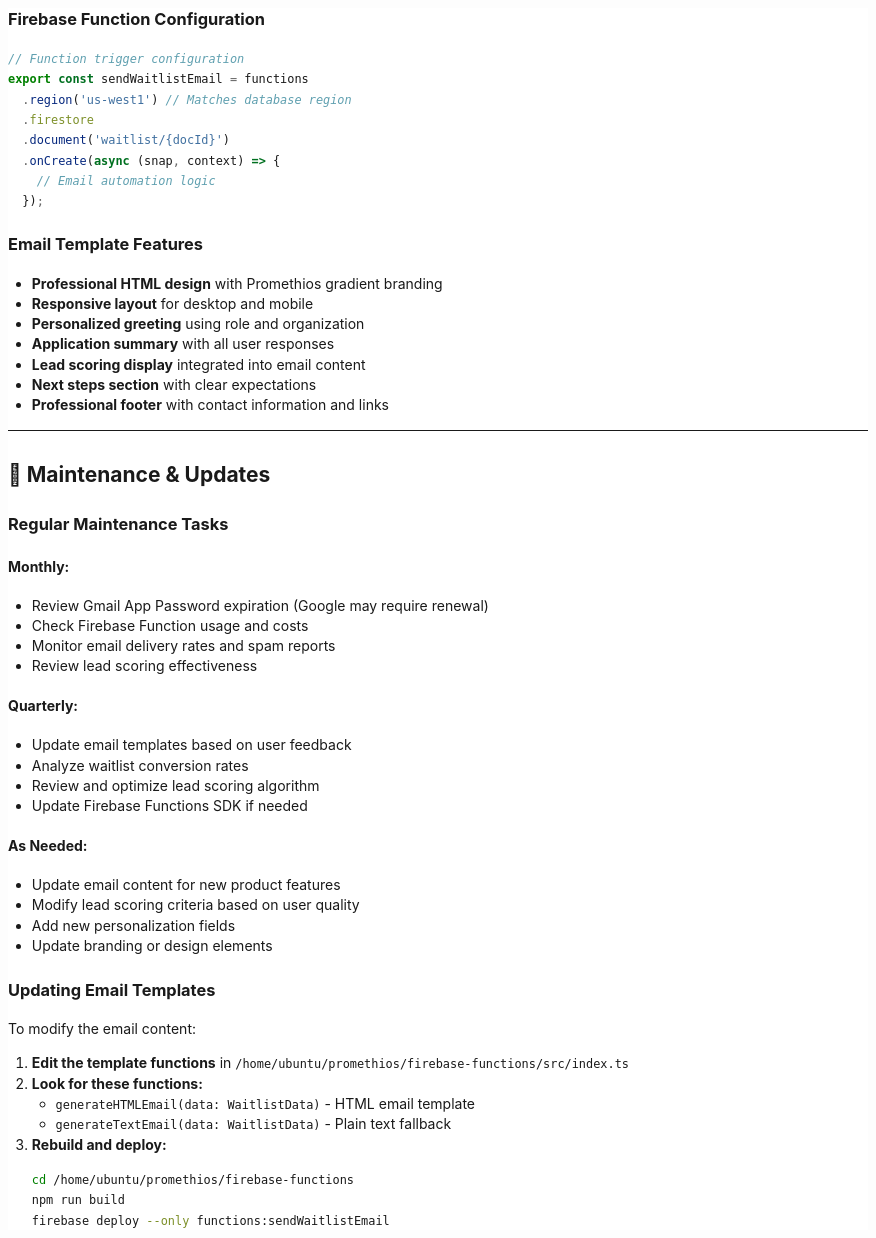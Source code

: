 ### **Firebase Function Configuration**
```typescript
// Function trigger configuration
export const sendWaitlistEmail = functions
  .region('us-west1') // Matches database region
  .firestore
  .document('waitlist/{docId}')
  .onCreate(async (snap, context) => {
    // Email automation logic
  });
```

### **Email Template Features**
- **Professional HTML design** with Promethios gradient branding
- **Responsive layout** for desktop and mobile
- **Personalized greeting** using role and organization
- **Application summary** with all user responses
- **Lead scoring display** integrated into email content
- **Next steps section** with clear expectations
- **Professional footer** with contact information and links

---


## 🔧 **Maintenance & Updates**

### **Regular Maintenance Tasks**

#### **Monthly:**
- Review Gmail App Password expiration (Google may require renewal)
- Check Firebase Function usage and costs
- Monitor email delivery rates and spam reports
- Review lead scoring effectiveness

#### **Quarterly:**
- Update email templates based on user feedback
- Analyze waitlist conversion rates
- Review and optimize lead scoring algorithm
- Update Firebase Functions SDK if needed

#### **As Needed:**
- Update email content for new product features
- Modify lead scoring criteria based on user quality
- Add new personalization fields
- Update branding or design elements

### **Updating Email Templates**

To modify the email content:

1. **Edit the template functions** in `/home/ubuntu/promethios/firebase-functions/src/index.ts`
2. **Look for these functions:**
   - `generateHTMLEmail(data: WaitlistData)` - HTML email template
   - `generateTextEmail(data: WaitlistData)` - Plain text fallback
3. **Rebuild and deploy:**
   ```bash
   cd /home/ubuntu/promethios/firebase-functions
   npm run build
   firebase deploy --only functions:sendWaitlistEmail
   ```
